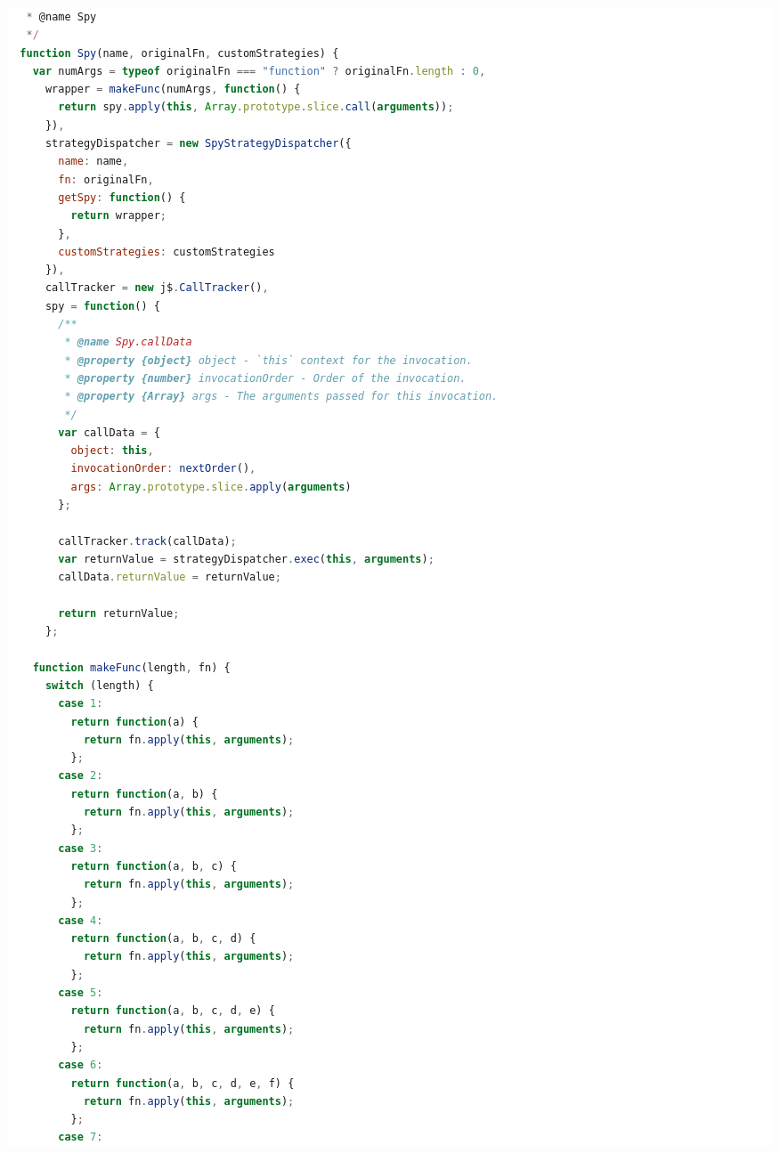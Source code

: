 ```javascript
   * @name Spy
   */
  function Spy(name, originalFn, customStrategies) {
    var numArgs = typeof originalFn === "function" ? originalFn.length : 0,
      wrapper = makeFunc(numArgs, function() {
        return spy.apply(this, Array.prototype.slice.call(arguments));
      }),
      strategyDispatcher = new SpyStrategyDispatcher({
        name: name,
        fn: originalFn,
        getSpy: function() {
          return wrapper;
        },
        customStrategies: customStrategies
      }),
      callTracker = new j$.CallTracker(),
      spy = function() {
        /**
         * @name Spy.callData
         * @property {object} object - `this` context for the invocation.
         * @property {number} invocationOrder - Order of the invocation.
         * @property {Array} args - The arguments passed for this invocation.
         */
        var callData = {
          object: this,
          invocationOrder: nextOrder(),
          args: Array.prototype.slice.apply(arguments)
        };

        callTracker.track(callData);
        var returnValue = strategyDispatcher.exec(this, arguments);
        callData.returnValue = returnValue;

        return returnValue;
      };

    function makeFunc(length, fn) {
      switch (length) {
        case 1:
          return function(a) {
            return fn.apply(this, arguments);
          };
        case 2:
          return function(a, b) {
            return fn.apply(this, arguments);
          };
        case 3:
          return function(a, b, c) {
            return fn.apply(this, arguments);
          };
        case 4:
          return function(a, b, c, d) {
            return fn.apply(this, arguments);
          };
        case 5:
          return function(a, b, c, d, e) {
            return fn.apply(this, arguments);
          };
        case 6:
          return function(a, b, c, d, e, f) {
            return fn.apply(this, arguments);
          };
        case 7:
```